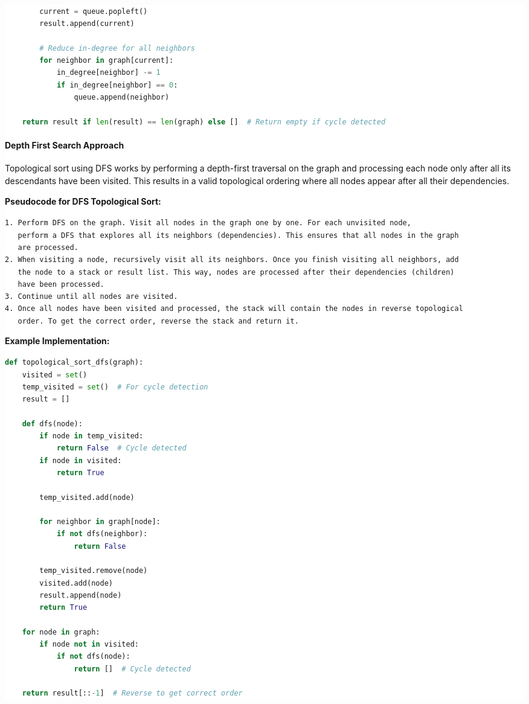 ```python
        current = queue.popleft()
        result.append(current)
        
        # Reduce in-degree for all neighbors
        for neighbor in graph[current]:
            in_degree[neighbor] -= 1
            if in_degree[neighbor] == 0:
                queue.append(neighbor)
    
    return result if len(result) == len(graph) else []  # Return empty if cycle detected
```

#### Depth First Search Approach
Topological sort using DFS works by performing a depth-first traversal on the graph and processing each node only after all its descendants have been visited. This results in a valid topological ordering where all nodes appear after all their dependencies.

**Pseudocode for DFS Topological Sort:**
```
1. Perform DFS on the graph. Visit all nodes in the graph one by one. For each unvisited node, 
   perform a DFS that explores all its neighbors (dependencies). This ensures that all nodes in the graph 
   are processed.
2. When visiting a node, recursively visit all its neighbors. Once you finish visiting all neighbors, add
   the node to a stack or result list. This way, nodes are processed after their dependencies (children) 
   have been processed. 
3. Continue until all nodes are visited.
4. Once all nodes have been visited and processed, the stack will contain the nodes in reverse topological 
   order. To get the correct order, reverse the stack and return it.
```

**Example Implementation:**
```python
def topological_sort_dfs(graph):
    visited = set()
    temp_visited = set()  # For cycle detection
    result = []
    
    def dfs(node):
        if node in temp_visited:
            return False  # Cycle detected
        if node in visited:
            return True
        
        temp_visited.add(node)
        
        for neighbor in graph[node]:
            if not dfs(neighbor):
                return False
        
        temp_visited.remove(node)
        visited.add(node)
        result.append(node)
        return True
    
    for node in graph:
        if node not in visited:
            if not dfs(node):
                return []  # Cycle detected
    
    return result[::-1]  # Reverse to get correct order
```